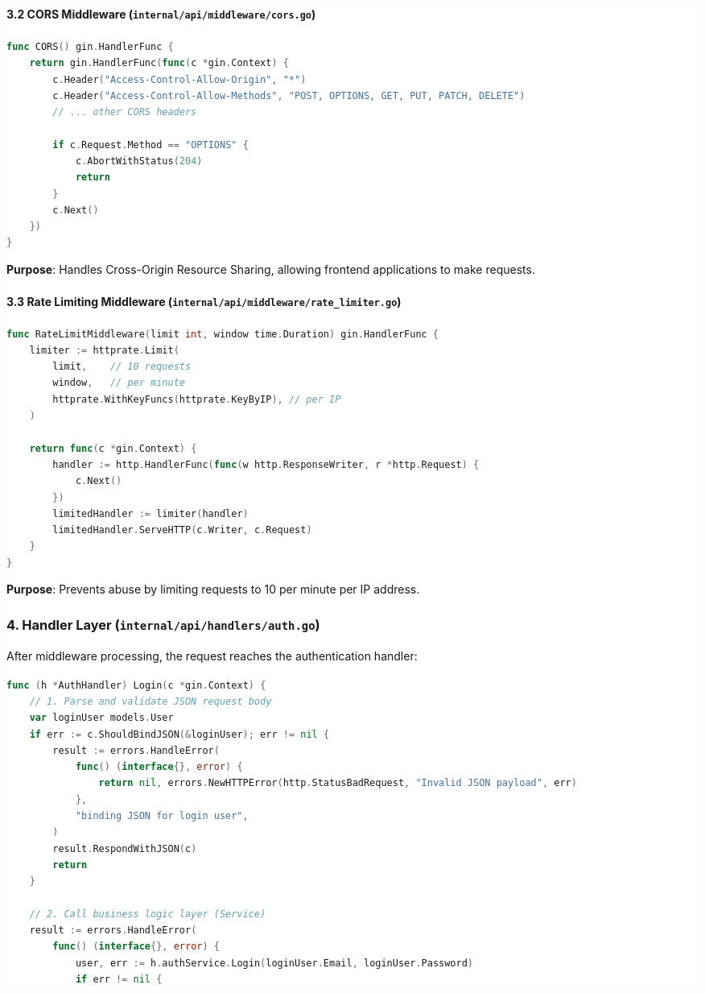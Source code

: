 #### 3.2 CORS Middleware (`internal/api/middleware/cors.go`)
```go
func CORS() gin.HandlerFunc {
    return gin.HandlerFunc(func(c *gin.Context) {
        c.Header("Access-Control-Allow-Origin", "*")
        c.Header("Access-Control-Allow-Methods", "POST, OPTIONS, GET, PUT, PATCH, DELETE")
        // ... other CORS headers
        
        if c.Request.Method == "OPTIONS" {
            c.AbortWithStatus(204)
            return
        }
        c.Next()
    })
}
```
**Purpose**: Handles Cross-Origin Resource Sharing, allowing frontend applications to make requests.

#### 3.3 Rate Limiting Middleware (`internal/api/middleware/rate_limiter.go`)
```go
func RateLimitMiddleware(limit int, window time.Duration) gin.HandlerFunc {
    limiter := httprate.Limit(
        limit,    // 10 requests
        window,   // per minute
        httprate.WithKeyFuncs(httprate.KeyByIP), // per IP
    )
    
    return func(c *gin.Context) {
        handler := http.HandlerFunc(func(w http.ResponseWriter, r *http.Request) {
            c.Next()
        })
        limitedHandler := limiter(handler)
        limitedHandler.ServeHTTP(c.Writer, c.Request)
    }
}
```
**Purpose**: Prevents abuse by limiting requests to 10 per minute per IP address.

### 4. Handler Layer (`internal/api/handlers/auth.go`)

After middleware processing, the request reaches the authentication handler:

```go
func (h *AuthHandler) Login(c *gin.Context) {
    // 1. Parse and validate JSON request body
    var loginUser models.User
    if err := c.ShouldBindJSON(&loginUser); err != nil {
        result := errors.HandleError(
            func() (interface{}, error) {
                return nil, errors.NewHTTPError(http.StatusBadRequest, "Invalid JSON payload", err)
            },
            "binding JSON for login user",
        )
        result.RespondWithJSON(c)
        return
    }

    // 2. Call business logic layer (Service)
    result := errors.HandleError(
        func() (interface{}, error) {
            user, err := h.authService.Login(loginUser.Email, loginUser.Password)
            if err != nil {
```